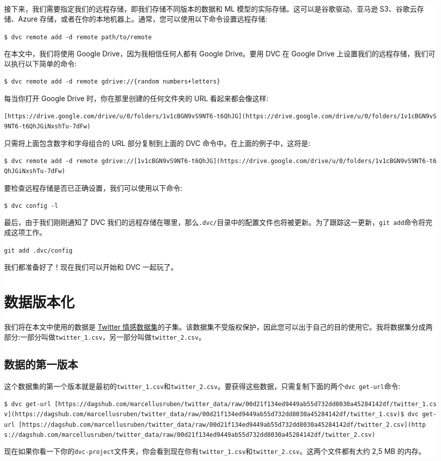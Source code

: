 接下来，我们需要指定我们的远程存储，即我们存储不同版本的数据和 ML 模型的实际存储。这可以是谷歌驱动、亚马逊 S3、谷歌云存储、Azure 存储，或者在你的本地机器上。通常，您可以使用以下命令设置远程存储:

```
$ dvc remote add -d remote path/to/remote
```

在本文中，我们将使用 Google Drive，因为我相信任何人都有 Google Drive。要用 DVC 在 Google Drive 上设置我们的远程存储，我们可以执行以下简单的命令:

```
$ dvc remote add -d remote gdrive://{random numbers+letters}
```

每当你打开 Google Drive 时，你在那里创建的任何文件夹的 URL 看起来都会像这样:

```
[https://drive.google.com/drive/u/0/folders/1v1cBGN9vS9NT6-t6QhJG](https://drive.google.com/drive/u/0/folders/1v1cBGN9vS9NT6-t6QhJGiNxshTu-7dFw)
```

只需将上面包含数字和字母组合的 URL 部分复制到上面的 DVC 命令中。在上面的例子中，这将是:

```
$ dvc remote add -d remote gdrive://[1v1cBGN9vS9NT6-t6QhJG](https://drive.google.com/drive/u/0/folders/1v1cBGN9vS9NT6-t6QhJGiNxshTu-7dFw)
```

要检查远程存储是否已正确设置，我们可以使用以下命令:

```
$ dvc config -l
```

最后，由于我们刚刚通知了 DVC 我们的远程存储在哪里，那么`.dvc/`目录中的配置文件也将被更新。为了跟踪这一更新，`git add`命令将完成这项工作。

```
git add .dvc/config
```

我们都准备好了！现在我们可以开始和 DVC 一起玩了。

# 数据版本化

我们将在本文中使用的数据是 [Twitter 情感数据集](https://www.kaggle.com/datasets/jp797498e/twitter-entity-sentiment-analysis)的子集。该数据集不受版权保护，因此您可以出于自己的目的使用它。我将数据集分成两部分:一部分叫做`twitter_1.csv`，另一部分叫做`twitter_2.csv`。

## 数据的第一版本

这个数据集的第一个版本就是最初的`twitter_1.csv`和`twitter_2.csv`。要获得这些数据，只需复制下面的两个`dvc get-url`命令:

```
$ dvc get-url [https://dagshub.com/marcellusruben/twitter_data/raw/00d21f134ed9449ab55d732dd8030a45284142df/twitter_1.csv](https://dagshub.com/marcellusruben/twitter_data/raw/00d21f134ed9449ab55d732dd8030a45284142df/twitter_1.csv)$ dvc get-url [https://dagshub.com/marcellusruben/twitter_data/raw/00d21f134ed9449ab55d732dd8030a45284142df/twitter_2.csv](https://dagshub.com/marcellusruben/twitter_data/raw/00d21f134ed9449ab55d732dd8030a45284142df/twitter_2.csv)
```

现在如果你看一下你的`dvc-project`文件夹，你会看到现在你有`twitter_1.csv`和`twitter_2.csv`。这两个文件都有大约 2,5 MB 的内存。
